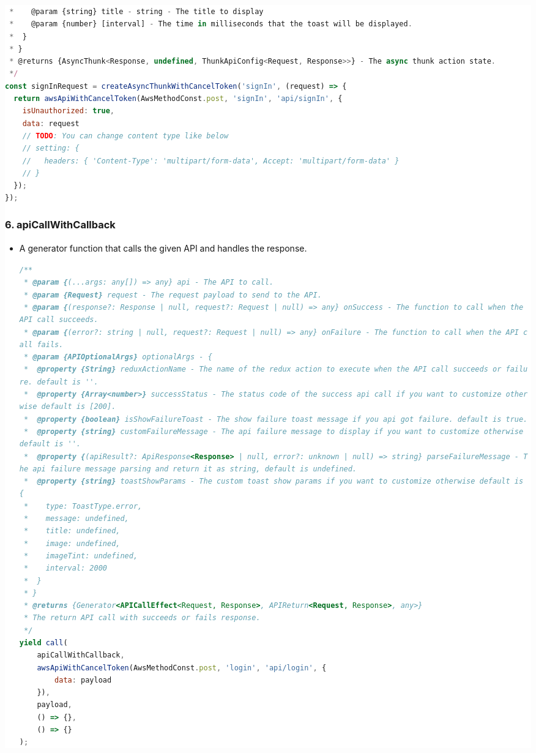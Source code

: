   ```js
   *    @param {string} title - string - The title to display
   *    @param {number} [interval] - The time in milliseconds that the toast will be displayed.
   *  }
   * }
   * @returns {AsyncThunk<Response, undefined, ThunkApiConfig<Request, Response>>} - The async thunk action state.
   */
  const signInRequest = createAsyncThunkWithCancelToken('signIn', (request) => {
    return awsApiWithCancelToken(AwsMethodConst.post, 'signIn', 'api/signIn', {
      isUnauthorized: true,
      data: request
      // TODO: You can change content type like below
      // setting: {
      //   headers: { 'Content-Type': 'multipart/form-data', Accept: 'multipart/form-data' }
      // }
    });
  });
  ```

### 6. apiCallWithCallback

- A generator function that calls the given API and handles the response.

  ```js
  /**
   * @param {(...args: any[]) => any} api - The API to call.
   * @param {Request} request - The request payload to send to the API.
   * @param {(response?: Response | null, request?: Request | null) => any} onSuccess - The function to call when the API call succeeds.
   * @param {(error?: string | null, request?: Request | null) => any} onFailure - The function to call when the API call fails.
   * @param {APIOptionalArgs} optionalArgs - {
   *  @property {String} reduxActionName - The name of the redux action to execute when the API call succeeds or failure. default is ''.
   *  @property {Array<number>} successStatus - The status code of the success api call if you want to customize otherwise default is [200].
   *  @property {boolean} isShowFailureToast - The show failure toast message if you api got failure. default is true.
   *  @property {string} customFailureMessage - The api failure message to display if you want to customize otherwise default is ''.
   *  @property {(apiResult?: ApiResponse<Response> | null, error?: unknown | null) => string} parseFailureMessage - The api failure message parsing and return it as string, default is undefined.
   *  @property {string} toastShowParams - The custom toast show params if you want to customize otherwise default is {
   *    type: ToastType.error,
   *    message: undefined,
   *    title: undefined,
   *    image: undefined,
   *    imageTint: undefined,
   *    interval: 2000
   *  }
   * }
   * @returns {Generator<APICallEffect<Request, Response>, APIReturn<Request, Response>, any>}
   * The return API call with succeeds or fails response.
   */
  yield call(
      apiCallWithCallback,
      awsApiWithCancelToken(AwsMethodConst.post, 'login', 'api/login', {
          data: payload
      }),
      payload,
      () => {},
      () => {}
  );
  ```